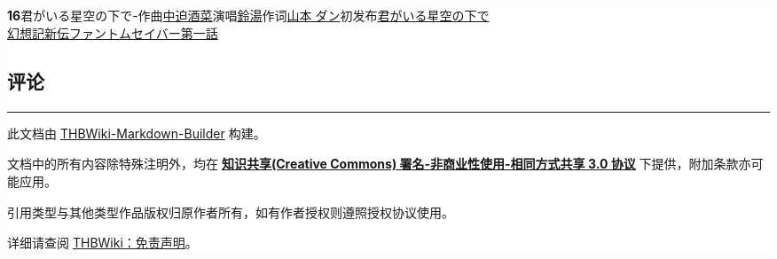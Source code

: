 <tr><td id="16" class="infoRL"><b>16</b></td><td id="君がいる星空の下で" colspan="2" class="title">君がいる星空の下で<span class="thcsearchlinks"><a rel="nofollow" class="external text" href="https://cd.thwiki.cc?arrange=中迫酒菜&amp;vocal=鈴湯&amp;lyric=山本 ダン&amp;fromwiki=幻想記新伝ファントムセイバー第三話"><span title="搜索相似同人曲"></span></a></span></td><td class="time">-</td></tr><tr><td class="left"></td><td class="label">作曲</td><td class="text" colspan="2"><a href="./中迫酒菜.md" title="中迫酒菜">中迫酒菜</a><span class="thcsearchlinks"><a rel="nofollow" class="external text" href="https://cd.thwiki.cc?arrange=中迫酒菜，&amp;fromwiki=幻想記新伝ファントムセイバー第三話"><span></span></a></span></td></tr><tr><td class="left"></td><td class="label">演唱</td><td class="text" colspan="2"><a href="/index.php?title=%E9%88%B4%E6%B9%AF&amp;action=edit&amp;redlink=1" class="new" title="鈴湯（页面不存在）">鈴湯</a><span class="thcsearchlinks"><a rel="nofollow" class="external text" href="https://cd.thwiki.cc?vocal=鈴湯&amp;fromwiki=幻想記新伝ファントムセイバー第三話"><span></span></a></span></td></tr><tr><td class="left"></td><td class="label">作词</td><td class="text" colspan="2"><a href="/index.php?title=%E5%B1%B1%E6%9C%AC_%E3%83%80%E3%83%B3&amp;action=edit&amp;redlink=1" class="new" title="山本 ダン（页面不存在）">山本 ダン</a><span class="thcsearchlinks"><a rel="nofollow" class="external text" href="https://cd.thwiki.cc?lyric=山本 ダン&amp;fromwiki=幻想記新伝ファントムセイバー第三話"><span></span></a></span></td></tr><tr><td class="left"></td><td class="label">初发布</td><td class="text" colspan="2"><a href="/%E5%B9%BB%E6%83%B3%E8%A8%98%E6%96%B0%E4%BC%9D%E3%83%95%E3%82%A1%E3%83%B3%E3%83%88%E3%83%A0%E3%82%BB%E3%82%A4%E3%83%90%E3%83%BC%E7%AC%AC%E4%B8%80%E8%A9%B1#1" title="幻想記新伝ファントムセイバー第一話">君がいる星空の下で</a><div class="source"><a href="./幻想記新伝ファントムセイバー第一話.md" title="幻想記新伝ファントムセイバー第一話">幻想記新伝ファントムセイバー第一話</a></div></td></tr></tbody></table>


## 评论




---

此文档由 [THBWiki-Markdown-Builder](https://github.com/Delsin-Yu/THBWiki-Markdown-Builder) 构建。

文档中的所有内容除特殊注明外，均在 [**知识共享(Creative Commons) 署名-非商业性使用-相同方式共享 3.0 协议**](https://creativecommons.org/licenses/by-sa/3.0/deed.zh-hans) 下提供，附加条款亦可能应用。

引用类型与其他类型作品版权归原作者所有，如有作者授权则遵照授权协议使用。

详细请查阅 [THBWiki：免责声明](https://thbwiki.cc/THBWiki:%E5%85%8D%E8%B4%A3%E5%A3%B0%E6%98%8E)。

